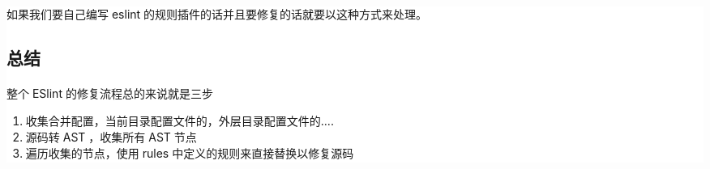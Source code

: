 如果我们要自己编写 eslint 的规则插件的话并且要修复的话就要以这种方式来处理。

## 总结

整个 ESlint 的修复流程总的来说就是三步

1. 收集合并配置，当前目录配置文件的，外层目录配置文件的....
2. 源码转 AST ，收集所有 AST 节点
3. 遍历收集的节点，使用 rules 中定义的规则来直接替换以修复源码

